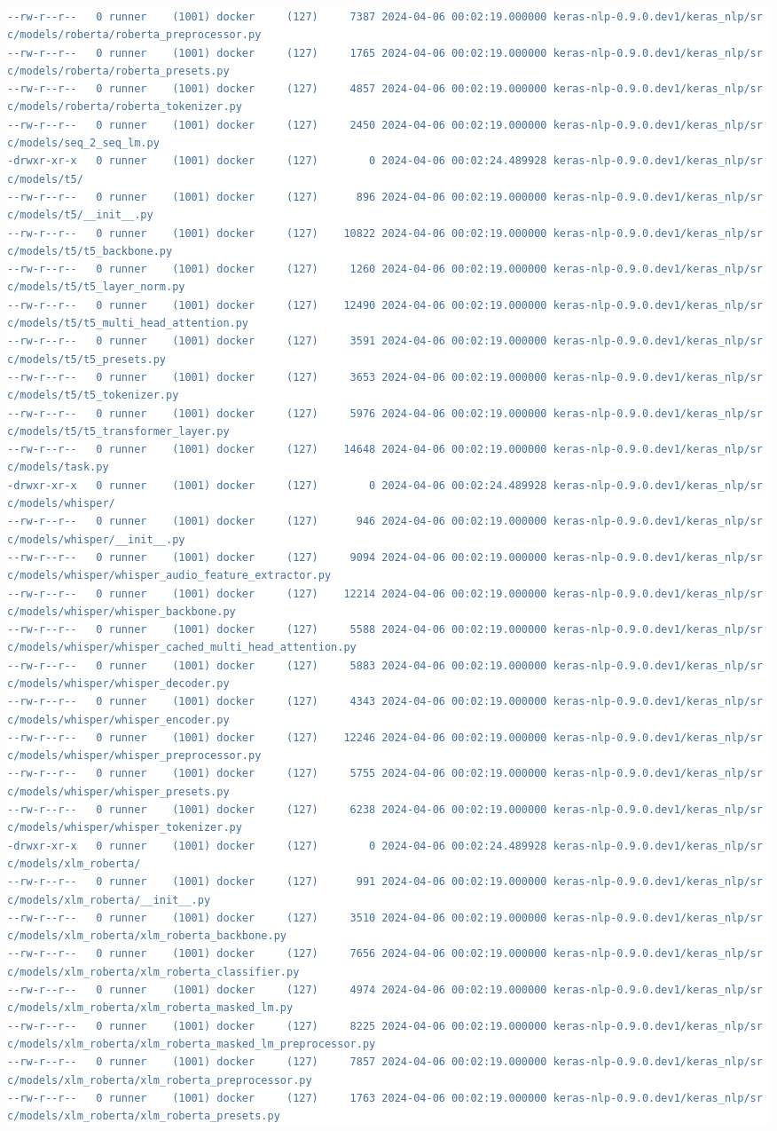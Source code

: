```diff
--rw-r--r--   0 runner    (1001) docker     (127)     7387 2024-04-06 00:02:19.000000 keras-nlp-0.9.0.dev1/keras_nlp/src/models/roberta/roberta_preprocessor.py
--rw-r--r--   0 runner    (1001) docker     (127)     1765 2024-04-06 00:02:19.000000 keras-nlp-0.9.0.dev1/keras_nlp/src/models/roberta/roberta_presets.py
--rw-r--r--   0 runner    (1001) docker     (127)     4857 2024-04-06 00:02:19.000000 keras-nlp-0.9.0.dev1/keras_nlp/src/models/roberta/roberta_tokenizer.py
--rw-r--r--   0 runner    (1001) docker     (127)     2450 2024-04-06 00:02:19.000000 keras-nlp-0.9.0.dev1/keras_nlp/src/models/seq_2_seq_lm.py
-drwxr-xr-x   0 runner    (1001) docker     (127)        0 2024-04-06 00:02:24.489928 keras-nlp-0.9.0.dev1/keras_nlp/src/models/t5/
--rw-r--r--   0 runner    (1001) docker     (127)      896 2024-04-06 00:02:19.000000 keras-nlp-0.9.0.dev1/keras_nlp/src/models/t5/__init__.py
--rw-r--r--   0 runner    (1001) docker     (127)    10822 2024-04-06 00:02:19.000000 keras-nlp-0.9.0.dev1/keras_nlp/src/models/t5/t5_backbone.py
--rw-r--r--   0 runner    (1001) docker     (127)     1260 2024-04-06 00:02:19.000000 keras-nlp-0.9.0.dev1/keras_nlp/src/models/t5/t5_layer_norm.py
--rw-r--r--   0 runner    (1001) docker     (127)    12490 2024-04-06 00:02:19.000000 keras-nlp-0.9.0.dev1/keras_nlp/src/models/t5/t5_multi_head_attention.py
--rw-r--r--   0 runner    (1001) docker     (127)     3591 2024-04-06 00:02:19.000000 keras-nlp-0.9.0.dev1/keras_nlp/src/models/t5/t5_presets.py
--rw-r--r--   0 runner    (1001) docker     (127)     3653 2024-04-06 00:02:19.000000 keras-nlp-0.9.0.dev1/keras_nlp/src/models/t5/t5_tokenizer.py
--rw-r--r--   0 runner    (1001) docker     (127)     5976 2024-04-06 00:02:19.000000 keras-nlp-0.9.0.dev1/keras_nlp/src/models/t5/t5_transformer_layer.py
--rw-r--r--   0 runner    (1001) docker     (127)    14648 2024-04-06 00:02:19.000000 keras-nlp-0.9.0.dev1/keras_nlp/src/models/task.py
-drwxr-xr-x   0 runner    (1001) docker     (127)        0 2024-04-06 00:02:24.489928 keras-nlp-0.9.0.dev1/keras_nlp/src/models/whisper/
--rw-r--r--   0 runner    (1001) docker     (127)      946 2024-04-06 00:02:19.000000 keras-nlp-0.9.0.dev1/keras_nlp/src/models/whisper/__init__.py
--rw-r--r--   0 runner    (1001) docker     (127)     9094 2024-04-06 00:02:19.000000 keras-nlp-0.9.0.dev1/keras_nlp/src/models/whisper/whisper_audio_feature_extractor.py
--rw-r--r--   0 runner    (1001) docker     (127)    12214 2024-04-06 00:02:19.000000 keras-nlp-0.9.0.dev1/keras_nlp/src/models/whisper/whisper_backbone.py
--rw-r--r--   0 runner    (1001) docker     (127)     5588 2024-04-06 00:02:19.000000 keras-nlp-0.9.0.dev1/keras_nlp/src/models/whisper/whisper_cached_multi_head_attention.py
--rw-r--r--   0 runner    (1001) docker     (127)     5883 2024-04-06 00:02:19.000000 keras-nlp-0.9.0.dev1/keras_nlp/src/models/whisper/whisper_decoder.py
--rw-r--r--   0 runner    (1001) docker     (127)     4343 2024-04-06 00:02:19.000000 keras-nlp-0.9.0.dev1/keras_nlp/src/models/whisper/whisper_encoder.py
--rw-r--r--   0 runner    (1001) docker     (127)    12246 2024-04-06 00:02:19.000000 keras-nlp-0.9.0.dev1/keras_nlp/src/models/whisper/whisper_preprocessor.py
--rw-r--r--   0 runner    (1001) docker     (127)     5755 2024-04-06 00:02:19.000000 keras-nlp-0.9.0.dev1/keras_nlp/src/models/whisper/whisper_presets.py
--rw-r--r--   0 runner    (1001) docker     (127)     6238 2024-04-06 00:02:19.000000 keras-nlp-0.9.0.dev1/keras_nlp/src/models/whisper/whisper_tokenizer.py
-drwxr-xr-x   0 runner    (1001) docker     (127)        0 2024-04-06 00:02:24.489928 keras-nlp-0.9.0.dev1/keras_nlp/src/models/xlm_roberta/
--rw-r--r--   0 runner    (1001) docker     (127)      991 2024-04-06 00:02:19.000000 keras-nlp-0.9.0.dev1/keras_nlp/src/models/xlm_roberta/__init__.py
--rw-r--r--   0 runner    (1001) docker     (127)     3510 2024-04-06 00:02:19.000000 keras-nlp-0.9.0.dev1/keras_nlp/src/models/xlm_roberta/xlm_roberta_backbone.py
--rw-r--r--   0 runner    (1001) docker     (127)     7656 2024-04-06 00:02:19.000000 keras-nlp-0.9.0.dev1/keras_nlp/src/models/xlm_roberta/xlm_roberta_classifier.py
--rw-r--r--   0 runner    (1001) docker     (127)     4974 2024-04-06 00:02:19.000000 keras-nlp-0.9.0.dev1/keras_nlp/src/models/xlm_roberta/xlm_roberta_masked_lm.py
--rw-r--r--   0 runner    (1001) docker     (127)     8225 2024-04-06 00:02:19.000000 keras-nlp-0.9.0.dev1/keras_nlp/src/models/xlm_roberta/xlm_roberta_masked_lm_preprocessor.py
--rw-r--r--   0 runner    (1001) docker     (127)     7857 2024-04-06 00:02:19.000000 keras-nlp-0.9.0.dev1/keras_nlp/src/models/xlm_roberta/xlm_roberta_preprocessor.py
--rw-r--r--   0 runner    (1001) docker     (127)     1763 2024-04-06 00:02:19.000000 keras-nlp-0.9.0.dev1/keras_nlp/src/models/xlm_roberta/xlm_roberta_presets.py
```